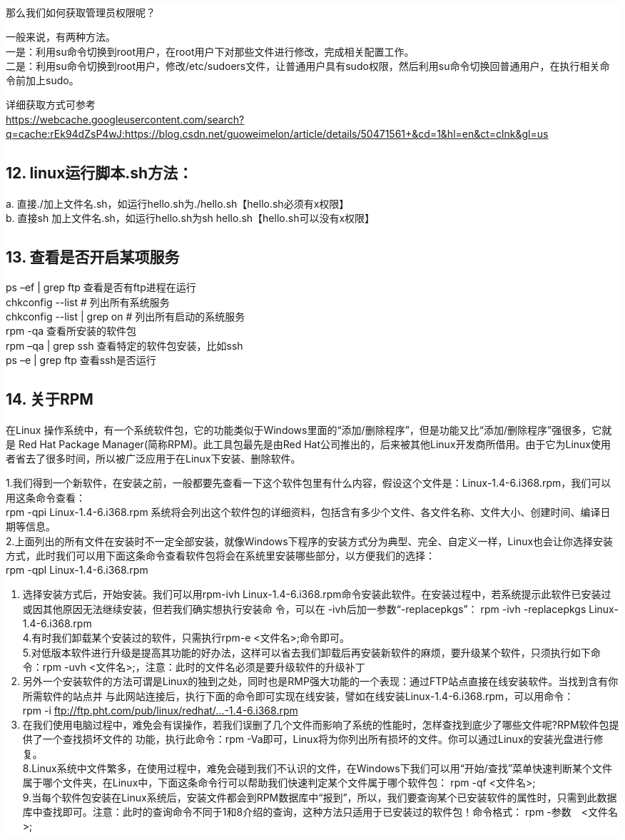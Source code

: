 那么我们如何获取管理员权限呢？

一般来说，有两种方法。  
一是：利用su命令切换到root用户，在root用户下对那些文件进行修改，完成相关配置工作。  
二是：利用su命令切换到root用户，修改/etc/sudoers文件，让普通用户具有sudo权限，然后利用su命令切换回普通用户，在执行相关命令前加上sudo。

详细获取方式可参考  
https://webcache.googleusercontent.com/search?q=cache:rEk94dZsP4wJ:https://blog.csdn.net/guoweimelon/article/details/50471561+&cd=1&hl=en&ct=clnk&gl=us


## 12.	linux运行脚本.sh方法：  
a. 直接./加上文件名.sh，如运行hello.sh为./hello.sh【hello.sh必须有x权限】  
b. 直接sh 加上文件名.sh，如运行hello.sh为sh hello.sh【hello.sh可以没有x权限】  

## 13. 查看是否开启某项服务

ps –ef | grep ftp     查看是否有ftp进程在运行  
chkconfig --list       # 列出所有系统服务  
chkconfig --list | grep on    # 列出所有启动的系统服务  
rpm  -qa           查看所安装的软件包  
rpm –qa | grep ssh  查看特定的软件包安装，比如ssh  
ps –e | grep ftp    查看ssh是否运行


## 14. 关于RPM
在Linux 操作系统中，有一个系统软件包，它的功能类似于Windows里面的“添加/删除程序”，但是功能又比“添加/删除程序”强很多，它就是 Red Hat Package Manager(简称RPM)。此工具包最先是由Red Hat公司推出的，后来被其他Linux开发商所借用。由于它为Linux使用者省去了很多时间，所以被广泛应用于在Linux下安装、删除软件。

1.我们得到一个新软件，在安装之前，一般都要先查看一下这个软件包里有什么内容，假设这个文件是：Linux-1.4-6.i368.rpm，我们可以用这条命令查看：  
rpm -qpi Linux-1.4-6.i368.rpm
系统将会列出这个软件包的详细资料，包括含有多少个文件、各文件名称、文件大小、创建时间、编译日期等信息。  
2.上面列出的所有文件在安装时不一定全部安装，就像Windows下程序的安装方式分为典型、完全、自定义一样，Linux也会让你选择安装方式，此时我们可以用下面这条命令查看软件包将会在系统里安装哪些部分，以方便我们的选择：  
rpm -qpl Linux-1.4-6.i368.rpm  
1. 选择安装方式后，开始安装。我们可以用rpm-ivh Linux-1.4-6.i368.rpm命令安装此软件。在安装过程中，若系统提示此软件已安装过或因其他原因无法继续安装，但若我们确实想执行安装命 令，可以在 -ivh后加一参数“-replacepkgs”：
rpm -ivh -replacepkgs Linux-1.4-6.i368.rpm    
4.有时我们卸载某个安装过的软件，只需执行rpm-e <文件名>;命令即可。  
5.对低版本软件进行升级是提高其功能的好办法，这样可以省去我们卸载后再安装新软件的麻烦，要升级某个软件，只须执行如下命令：rpm -uvh <文件名>;，注意：此时的文件名必须是要升级软件的升级补丁  
6. 另外一个安装软件的方法可谓是Linux的独到之处，同时也是RMP强大功能的一个表现：通过FTP站点直接在线安装软件。当找到含有你所需软件的站点并 与此网站连接后，执行下面的命令即可实现在线安装，譬如在线安装Linux-1.4-6.i368.rpm，可以用命令：  
rpm -i ftp://ftp.pht.com/pub/linux/redhat/...-1.4-6.i368.rpm   
7. 在我们使用电脑过程中，难免会有误操作，若我们误删了几个文件而影响了系统的性能时，怎样查找到底少了哪些文件呢?RPM软件包提供了一个查找损坏文件的 功能，执行此命令：rpm -Va即可，Linux将为你列出所有损坏的文件。你可以通过Linux的安装光盘进行修复。  
8.Linux系统中文件繁多，在使用过程中，难免会碰到我们不认识的文件，在Windows下我们可以用“开始/查找”菜单快速判断某个文件属于哪个文件夹，在Linux中，下面这条命令行可以帮助我们快速判定某个文件属于哪个软件包：
rpm -qf <文件名>;  
9.当每个软件包安装在Linux系统后，安装文件都会到RPM数据库中“报到”，所以，我们要查询某个已安装软件的属性时，只需到此数据库中查找即可。注意：此时的查询命令不同于1和8介绍的查询，这种方法只适用于已安装过的软件包！命令格式：
rpm -参数　<文件名>;  
